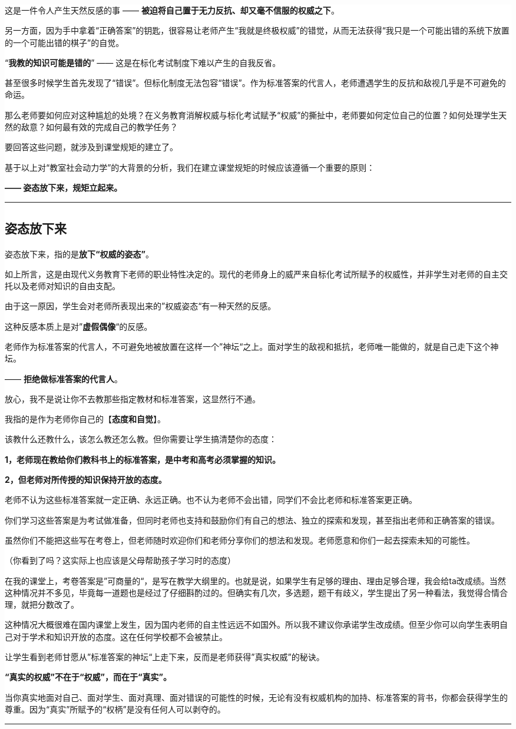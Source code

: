 这是一件令人产生天然反感的事 —— **被迫将自己置于无力反抗、却又毫不信服的权威之下**。

另一方面，因为手中拿着“正确答案”的钥匙，很容易让老师产生“我就是终极权威”的错觉，从而无法获得“我只是一个可能出错的系统下放置的一个可能出错的棋子”的自觉。

“**我教的知识可能是错的**” —— 这是在标化考试制度下难以产生的自我反省。

甚至很多时候学生首先发现了“错误”。但标化制度无法包容“错误”。作为标准答案的代言人，老师遭遇学生的反抗和敌视几乎是不可避免的命运。

那么老师要如何应对这种尴尬的处境？在义务教育消解权威与标化考试赋予“权威”的撕扯中，老师要如何定位自己的位置？如何处理学生天然的敌意？如何最有效的完成自己的教学任务？

要回答这些问题，就涉及到课堂规矩的建立了。

基于以上对“教室社会动力学”的大背景的分析，我们在建立课堂规矩的时候应该遵循一个重要的原则：

**—— 姿态放下来，规矩立起来。**

---

## **姿态放下来**

姿态放下来，指的是**放下“权威的姿态”**。

如上所言，这是由现代义务教育下老师的职业特性决定的。现代的老师身上的威严来自标化考试所赋予的权威性，并非学生对老师的自主交托以及老师对知识的自由支配。

由于这一原因，学生会对老师所表现出来的”权威姿态“有一种天然的反感。

这种反感本质上是对”**虚假偶像**“的反感。

老师作为标准答案的代言人，不可避免地被放置在这样一个”神坛“之上。面对学生的敌视和抵抗，老师唯一能做的，就是自己走下这个神坛。

—— **拒绝做标准答案的代言人**。

放心，我不是说让你不去教那些指定教材和标准答案，这显然行不通。

我指的是作为老师你自己的【**态度和自觉**】。

该教什么还教什么，该怎么教还怎么教。但你需要让学生搞清楚你的态度：

**1，老师现在教给你们教科书上的标准答案，是中考和高考必须掌握的知识。**

**2，但老师对所传授的知识保持开放的态度。**

老师不认为这些标准答案就一定正确、永远正确。也不认为老师不会出错，同学们不会比老师和标准答案更正确。

你们学习这些答案是为考试做准备，但同时老师也支持和鼓励你们有自己的想法、独立的探索和发现，甚至指出老师和正确答案的错误。

虽然你们不能把这些写在考卷上，但老师随时欢迎你们和老师分享你们的想法和发现。老师愿意和你们一起去探索未知的可能性。

（你看到了吗？这实际上也应该是父母帮助孩子学习时的态度）

  

在我的课堂上，考卷答案是”可商量的“，是写在教学大纲里的。也就是说，如果学生有足够的理由、理由足够合理，我会给ta改成绩。当然这种情况并不多见，毕竟每一道题也是经过了仔细斟酌过的。但确实有几次，多选题，题干有歧义，学生提出了另一种看法，我觉得合情合理，就把分数改了。

这种情况大概很难在国内课堂上发生，因为国内老师的自主性远远不如国外。所以我不建议你承诺学生改成绩。但至少你可以向学生表明自己对于学术和知识开放的态度。这在任何学校都不会被禁止。

让学生看到老师甘愿从”标准答案的神坛“上走下来，反而是老师获得”真实权威”的秘诀。

**“真实的权威”不在于“权威”，而在于“真实”。**

当你真实地面对自己、面对学生、面对真理、面对错误的可能性的时候，无论有没有权威机构的加持、标准答案的背书，你都会获得学生的尊重。因为“真实”所赋予的“权柄”是没有任何人可以剥夺的。

---
